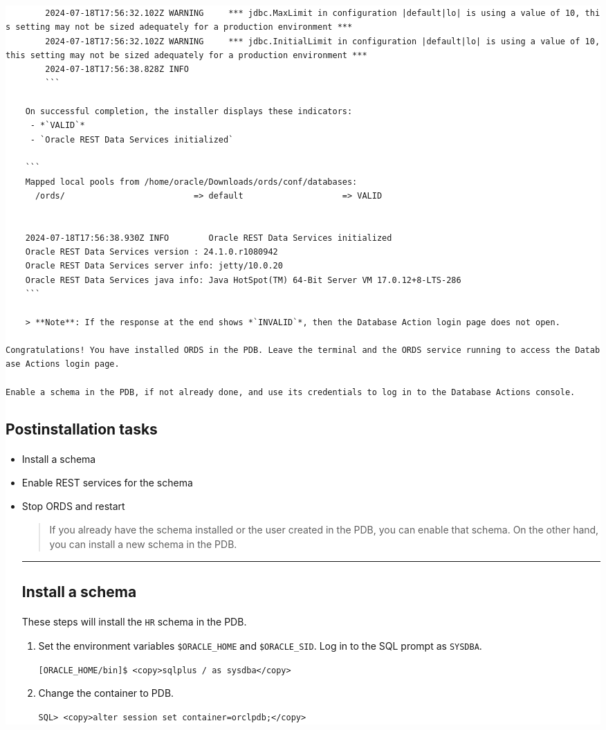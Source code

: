			2024-07-18T17:56:32.102Z WARNING     *** jdbc.MaxLimit in configuration |default|lo| is using a value of 10, this setting may not be sized adequately for a production environment ***
			2024-07-18T17:56:32.102Z WARNING     *** jdbc.InitialLimit in configuration |default|lo| is using a value of 10, this setting may not be sized adequately for a production environment ***
			2024-07-18T17:56:38.828Z INFO        
			```

		On successful completion, the installer displays these indicators: 
		 - *`VALID`* 
		 - `Oracle REST Data Services initialized`

		```
		Mapped local pools from /home/oracle/Downloads/ords/conf/databases:
		  /ords/                          => default                    => VALID     


		2024-07-18T17:56:38.930Z INFO        Oracle REST Data Services initialized
		Oracle REST Data Services version : 24.1.0.r1080942
		Oracle REST Data Services server info: jetty/10.0.20
		Oracle REST Data Services java info: Java HotSpot(TM) 64-Bit Server VM 17.0.12+8-LTS-286
		```

		> **Note**: If the response at the end shows *`INVALID`*, then the Database Action login page does not open. 

	Congratulations! You have installed ORDS in the PDB. Leave the terminal and the ORDS service running to access the Database Actions login page.

	Enable a schema in the PDB, if not already done, and use its credentials to log in to the Database Actions console. 

## Postinstallation tasks

 - Install a schema
 - Enable REST services for the schema
 - Stop ORDS and restart

	> If you already have the schema installed or the user created in the PDB, you can enable that schema. On the other hand, you can install a new schema in the PDB. 

	----
	## Install a schema

	These steps will install the `HR` schema in the PDB.

	1. Set the environment variables `$ORACLE_HOME` and `$ORACLE_SID`. Log in to the SQL prompt as `SYSDBA`. 

		```
		[ORACLE_HOME/bin]$ <copy>sqlplus / as sysdba</copy>
		```

	1. Change the container to PDB.

		```
		SQL> <copy>alter session set container=orclpdb;</copy>
		```
